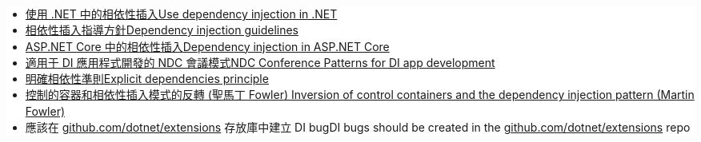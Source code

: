 - [<span data-ttu-id="82c3f-289">使用 .NET 中的相依性插入</span><span class="sxs-lookup"><span data-stu-id="82c3f-289">Use dependency injection in .NET</span></span>](dependency-injection-usage.md)
- [<span data-ttu-id="82c3f-290">相依性插入指導方針</span><span class="sxs-lookup"><span data-stu-id="82c3f-290">Dependency injection guidelines</span></span>](dependency-injection-guidelines.md)
- [<span data-ttu-id="82c3f-291">ASP.NET Core 中的相依性插入</span><span class="sxs-lookup"><span data-stu-id="82c3f-291">Dependency injection in ASP.NET Core</span></span>](/aspnet/core/fundamentals/dependency-injection)
- [<span data-ttu-id="82c3f-292">適用于 DI 應用程式開發的 NDC 會議模式</span><span class="sxs-lookup"><span data-stu-id="82c3f-292">NDC Conference Patterns for DI app development</span></span>](https://www.youtube.com/watch?v=x-C-CNBVTaY)
- [<span data-ttu-id="82c3f-293">明確相依性準則</span><span class="sxs-lookup"><span data-stu-id="82c3f-293">Explicit dependencies principle</span></span>](../../architecture/modern-web-apps-azure/architectural-principles.md#explicit-dependencies)
- [<span data-ttu-id="82c3f-294">控制的容器和相依性插入模式的反轉 (聖馬丁 Fowler) </span><span class="sxs-lookup"><span data-stu-id="82c3f-294">Inversion of control containers and the dependency injection pattern (Martin Fowler)</span></span>](https://www.martinfowler.com/articles/injection.html)
- <span data-ttu-id="82c3f-295">應該在 [github.com/dotnet/extensions](https://github.com/dotnet/extensions/issues) 存放庫中建立 DI bug</span><span class="sxs-lookup"><span data-stu-id="82c3f-295">DI bugs should be created in the [github.com/dotnet/extensions](https://github.com/dotnet/extensions/issues) repo</span></span>
